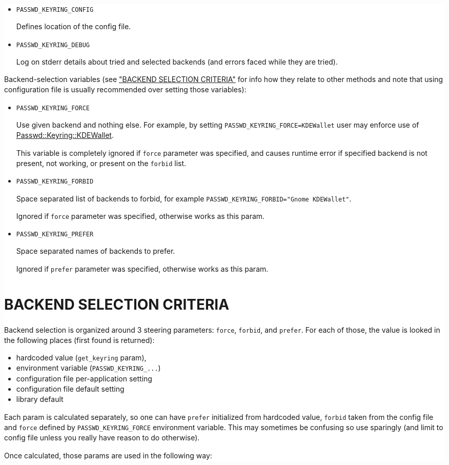 - `PASSWD_KEYRING_CONFIG`

    Defines location of the config file.

- `PASSWD_KEYRING_DEBUG`

    Log on stderr details about tried and selected backends (and errors
    faced while they are tried).

Backend-selection variables (see ["BACKEND SELECTION CRITERIA"](#backend-selection-criteria) for
info how they relate to other methods and note that using
configuration file is usually recommended over setting those
variables):

- `PASSWD_KEYRING_FORCE` 

    Use given backend and nothing else. For example, by setting
    `PASSWD_KEYRING_FORCE=KDEWallet` user may enforce use of
    [Passwd::Keyring::KDEWallet](https://metacpan.org/pod/Passwd%3A%3AKeyring%3A%3AKDEWallet).

    This variable is completely ignored if `force` parameter was
    specified, and causes runtime error if specified backend is not
    present, not working, or present on the `forbid` list.

- `PASSWD_KEYRING_FORBID`

    Space separated list of backends to forbid, for example
    `PASSWD_KEYRING_FORBID="Gnome KDEWallet"`.

    Ignored if `force` parameter was specified, otherwise works as this
    param.

- `PASSWD_KEYRING_PREFER` 

    Space separated names of backends to prefer.

    Ignored if `prefer` parameter was specified, otherwise works as this
    param.

# BACKEND SELECTION CRITERIA

Backend selection is organized around 3 steering parameters: `force`,
`forbid`, and `prefer`.  For each of those, the value is looked in
the following places (first found is returned):

- hardcoded value (`get_keyring` param),
- environment variable (`PASSWD_KEYRING_...`)
- configuration file per-application setting 
- configuration file default setting
- library default

Each param is calculated separately, so one can have `prefer`
initialized from hardcoded value, `forbid` taken from the config file
and `force` defined by `PASSWD_KEYRING_FORCE` environment
variable. This may sometimes be confusing so use sparingly (and limit
to config file unless you really have reason to do otherwise).

Once calculated, those params are used in the following way:
